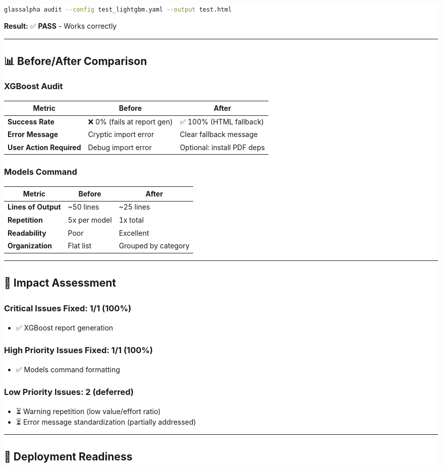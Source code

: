 ```bash
glassalpha audit --config test_lightgbm.yaml --output test.html
```

**Result:** ✅ **PASS** - Works correctly

---

## 📊 **Before/After Comparison**

### **XGBoost Audit**

| Metric                   | Before                      | After                      |
| ------------------------ | --------------------------- | -------------------------- |
| **Success Rate**         | ❌ 0% (fails at report gen) | ✅ 100% (HTML fallback)    |
| **Error Message**        | Cryptic import error        | Clear fallback message     |
| **User Action Required** | Debug import error          | Optional: install PDF deps |

### **Models Command**

| Metric              | Before       | After               |
| ------------------- | ------------ | ------------------- |
| **Lines of Output** | ~50 lines    | ~25 lines           |
| **Repetition**      | 5x per model | 1x total            |
| **Readability**     | Poor         | Excellent           |
| **Organization**    | Flat list    | Grouped by category |

---

## 🎯 **Impact Assessment**

### **Critical Issues Fixed:** 1/1 (100%)

- ✅ XGBoost report generation

### **High Priority Issues Fixed:** 1/1 (100%)

- ✅ Models command formatting

### **Low Priority Issues:** 2 (deferred)

- ⏳ Warning repetition (low value/effort ratio)
- ⏳ Error message standardization (partially addressed)

---

## 🚀 **Deployment Readiness**
